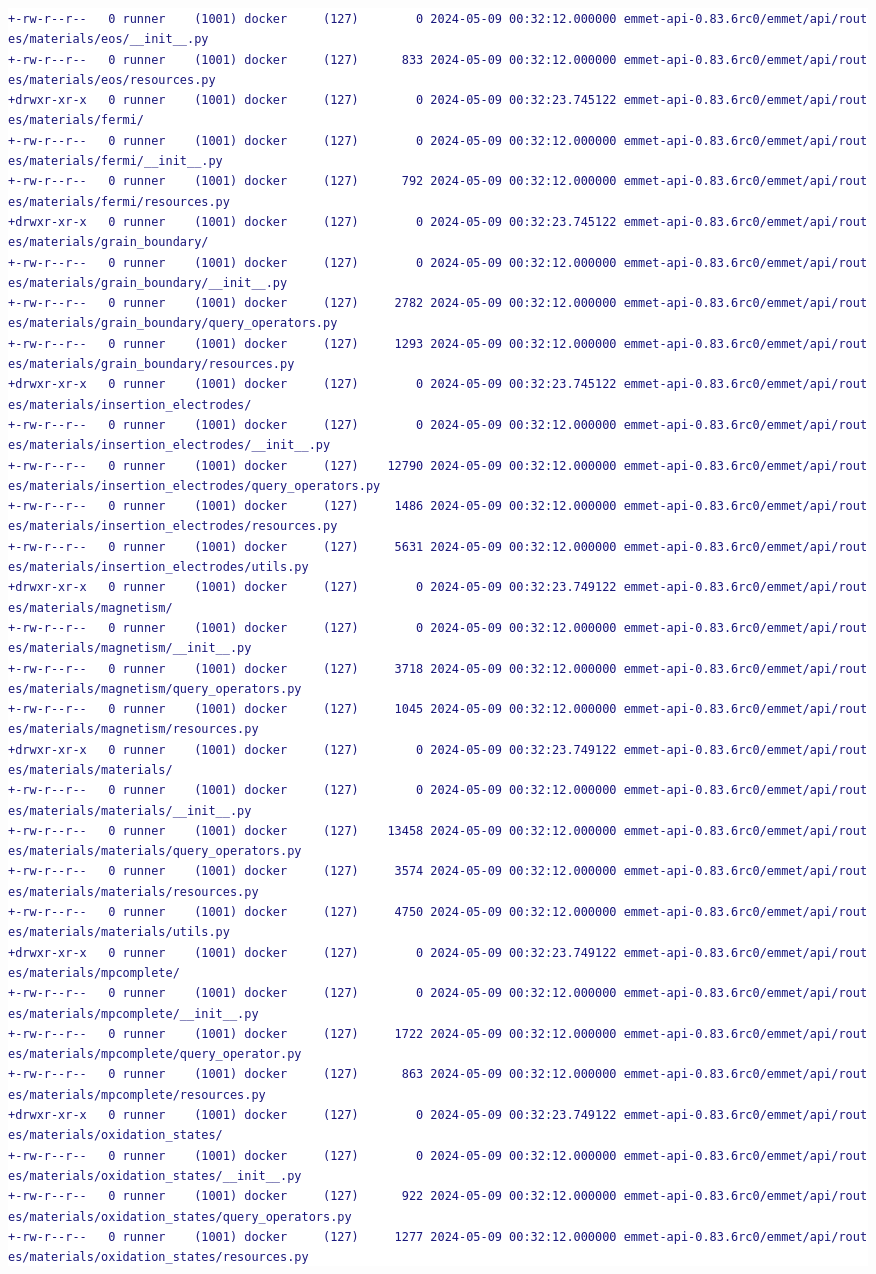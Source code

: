 ```diff
+-rw-r--r--   0 runner    (1001) docker     (127)        0 2024-05-09 00:32:12.000000 emmet-api-0.83.6rc0/emmet/api/routes/materials/eos/__init__.py
+-rw-r--r--   0 runner    (1001) docker     (127)      833 2024-05-09 00:32:12.000000 emmet-api-0.83.6rc0/emmet/api/routes/materials/eos/resources.py
+drwxr-xr-x   0 runner    (1001) docker     (127)        0 2024-05-09 00:32:23.745122 emmet-api-0.83.6rc0/emmet/api/routes/materials/fermi/
+-rw-r--r--   0 runner    (1001) docker     (127)        0 2024-05-09 00:32:12.000000 emmet-api-0.83.6rc0/emmet/api/routes/materials/fermi/__init__.py
+-rw-r--r--   0 runner    (1001) docker     (127)      792 2024-05-09 00:32:12.000000 emmet-api-0.83.6rc0/emmet/api/routes/materials/fermi/resources.py
+drwxr-xr-x   0 runner    (1001) docker     (127)        0 2024-05-09 00:32:23.745122 emmet-api-0.83.6rc0/emmet/api/routes/materials/grain_boundary/
+-rw-r--r--   0 runner    (1001) docker     (127)        0 2024-05-09 00:32:12.000000 emmet-api-0.83.6rc0/emmet/api/routes/materials/grain_boundary/__init__.py
+-rw-r--r--   0 runner    (1001) docker     (127)     2782 2024-05-09 00:32:12.000000 emmet-api-0.83.6rc0/emmet/api/routes/materials/grain_boundary/query_operators.py
+-rw-r--r--   0 runner    (1001) docker     (127)     1293 2024-05-09 00:32:12.000000 emmet-api-0.83.6rc0/emmet/api/routes/materials/grain_boundary/resources.py
+drwxr-xr-x   0 runner    (1001) docker     (127)        0 2024-05-09 00:32:23.745122 emmet-api-0.83.6rc0/emmet/api/routes/materials/insertion_electrodes/
+-rw-r--r--   0 runner    (1001) docker     (127)        0 2024-05-09 00:32:12.000000 emmet-api-0.83.6rc0/emmet/api/routes/materials/insertion_electrodes/__init__.py
+-rw-r--r--   0 runner    (1001) docker     (127)    12790 2024-05-09 00:32:12.000000 emmet-api-0.83.6rc0/emmet/api/routes/materials/insertion_electrodes/query_operators.py
+-rw-r--r--   0 runner    (1001) docker     (127)     1486 2024-05-09 00:32:12.000000 emmet-api-0.83.6rc0/emmet/api/routes/materials/insertion_electrodes/resources.py
+-rw-r--r--   0 runner    (1001) docker     (127)     5631 2024-05-09 00:32:12.000000 emmet-api-0.83.6rc0/emmet/api/routes/materials/insertion_electrodes/utils.py
+drwxr-xr-x   0 runner    (1001) docker     (127)        0 2024-05-09 00:32:23.749122 emmet-api-0.83.6rc0/emmet/api/routes/materials/magnetism/
+-rw-r--r--   0 runner    (1001) docker     (127)        0 2024-05-09 00:32:12.000000 emmet-api-0.83.6rc0/emmet/api/routes/materials/magnetism/__init__.py
+-rw-r--r--   0 runner    (1001) docker     (127)     3718 2024-05-09 00:32:12.000000 emmet-api-0.83.6rc0/emmet/api/routes/materials/magnetism/query_operators.py
+-rw-r--r--   0 runner    (1001) docker     (127)     1045 2024-05-09 00:32:12.000000 emmet-api-0.83.6rc0/emmet/api/routes/materials/magnetism/resources.py
+drwxr-xr-x   0 runner    (1001) docker     (127)        0 2024-05-09 00:32:23.749122 emmet-api-0.83.6rc0/emmet/api/routes/materials/materials/
+-rw-r--r--   0 runner    (1001) docker     (127)        0 2024-05-09 00:32:12.000000 emmet-api-0.83.6rc0/emmet/api/routes/materials/materials/__init__.py
+-rw-r--r--   0 runner    (1001) docker     (127)    13458 2024-05-09 00:32:12.000000 emmet-api-0.83.6rc0/emmet/api/routes/materials/materials/query_operators.py
+-rw-r--r--   0 runner    (1001) docker     (127)     3574 2024-05-09 00:32:12.000000 emmet-api-0.83.6rc0/emmet/api/routes/materials/materials/resources.py
+-rw-r--r--   0 runner    (1001) docker     (127)     4750 2024-05-09 00:32:12.000000 emmet-api-0.83.6rc0/emmet/api/routes/materials/materials/utils.py
+drwxr-xr-x   0 runner    (1001) docker     (127)        0 2024-05-09 00:32:23.749122 emmet-api-0.83.6rc0/emmet/api/routes/materials/mpcomplete/
+-rw-r--r--   0 runner    (1001) docker     (127)        0 2024-05-09 00:32:12.000000 emmet-api-0.83.6rc0/emmet/api/routes/materials/mpcomplete/__init__.py
+-rw-r--r--   0 runner    (1001) docker     (127)     1722 2024-05-09 00:32:12.000000 emmet-api-0.83.6rc0/emmet/api/routes/materials/mpcomplete/query_operator.py
+-rw-r--r--   0 runner    (1001) docker     (127)      863 2024-05-09 00:32:12.000000 emmet-api-0.83.6rc0/emmet/api/routes/materials/mpcomplete/resources.py
+drwxr-xr-x   0 runner    (1001) docker     (127)        0 2024-05-09 00:32:23.749122 emmet-api-0.83.6rc0/emmet/api/routes/materials/oxidation_states/
+-rw-r--r--   0 runner    (1001) docker     (127)        0 2024-05-09 00:32:12.000000 emmet-api-0.83.6rc0/emmet/api/routes/materials/oxidation_states/__init__.py
+-rw-r--r--   0 runner    (1001) docker     (127)      922 2024-05-09 00:32:12.000000 emmet-api-0.83.6rc0/emmet/api/routes/materials/oxidation_states/query_operators.py
+-rw-r--r--   0 runner    (1001) docker     (127)     1277 2024-05-09 00:32:12.000000 emmet-api-0.83.6rc0/emmet/api/routes/materials/oxidation_states/resources.py
```